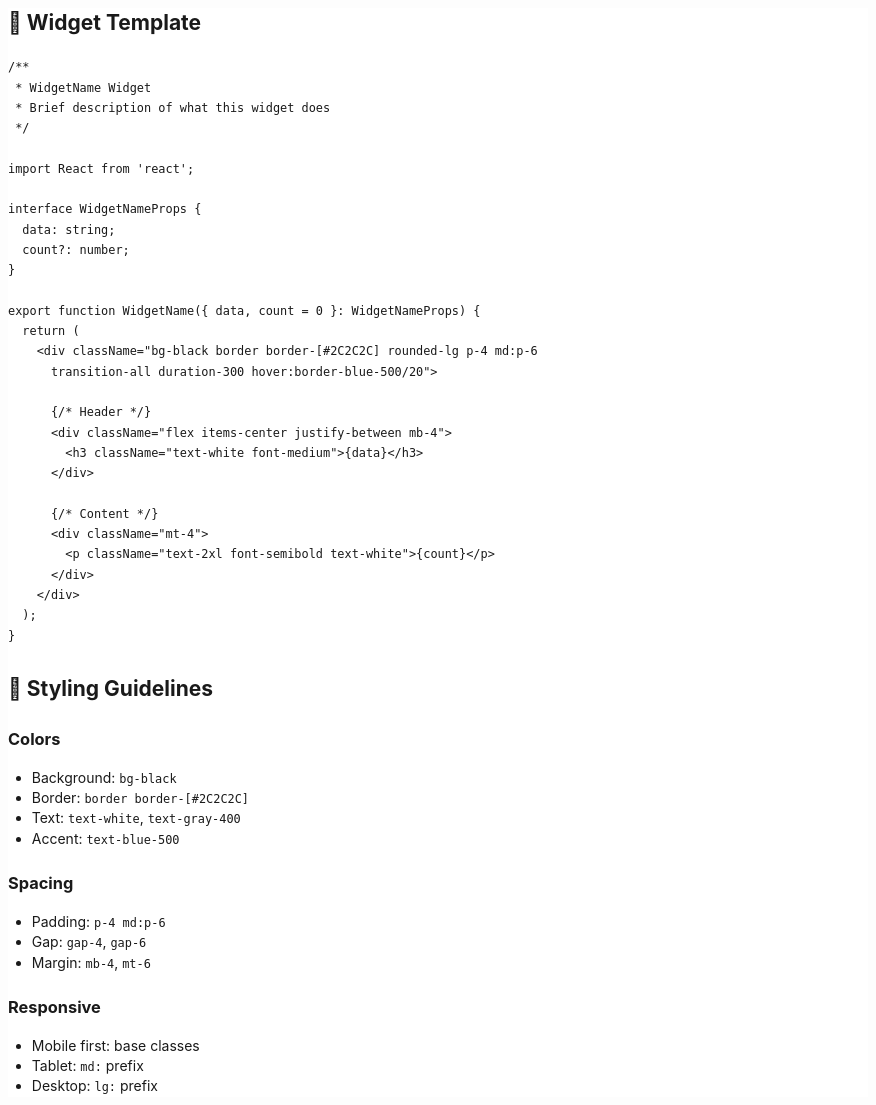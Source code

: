## 🧩 Widget Template

```tsx
/**
 * WidgetName Widget
 * Brief description of what this widget does
 */

import React from 'react';

interface WidgetNameProps {
  data: string;
  count?: number;
}

export function WidgetName({ data, count = 0 }: WidgetNameProps) {
  return (
    <div className="bg-black border border-[#2C2C2C] rounded-lg p-4 md:p-6 
      transition-all duration-300 hover:border-blue-500/20">
      
      {/* Header */}
      <div className="flex items-center justify-between mb-4">
        <h3 className="text-white font-medium">{data}</h3>
      </div>
      
      {/* Content */}
      <div className="mt-4">
        <p className="text-2xl font-semibold text-white">{count}</p>
      </div>
    </div>
  );
}
```

## 🎨 Styling Guidelines

### Colors
- Background: `bg-black`
- Border: `border border-[#2C2C2C]`
- Text: `text-white`, `text-gray-400`
- Accent: `text-blue-500`

### Spacing
- Padding: `p-4 md:p-6`
- Gap: `gap-4`, `gap-6`
- Margin: `mb-4`, `mt-6`

### Responsive
- Mobile first: base classes
- Tablet: `md:` prefix
- Desktop: `lg:` prefix
